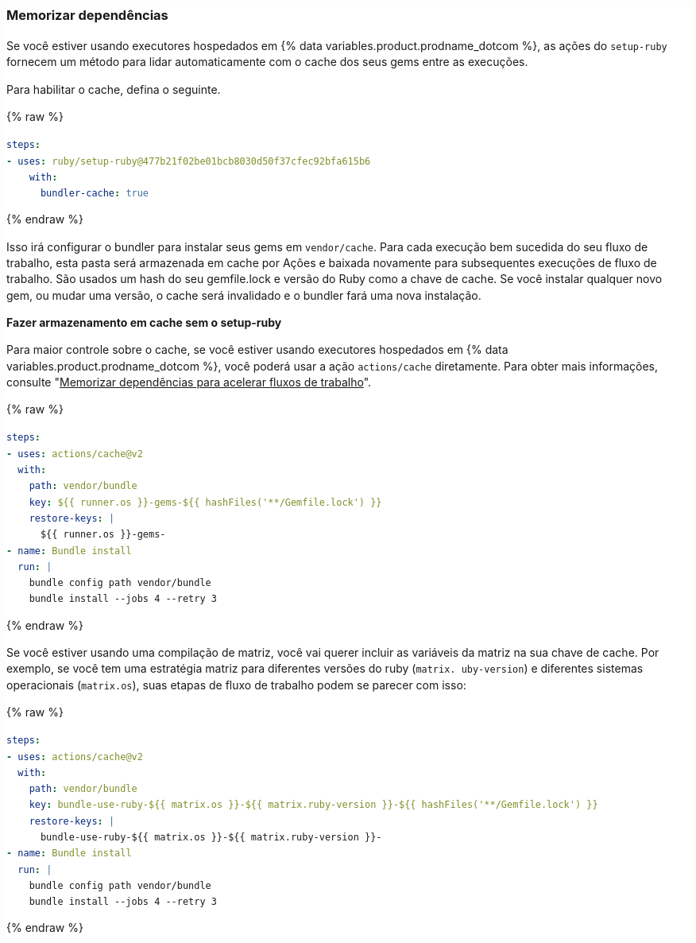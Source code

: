 ### Memorizar dependências

Se você estiver usando executores hospedados em {% data variables.product.prodname_dotcom %}, as ações do `setup-ruby` fornecem um método para lidar automaticamente com o cache dos seus gems entre as execuções.

Para habilitar o cache, defina o seguinte.

{% raw %}
```yaml
steps:
- uses: ruby/setup-ruby@477b21f02be01bcb8030d50f37cfec92bfa615b6
    with:
      bundler-cache: true
```
{% endraw %}

Isso irá configurar o bundler para instalar seus gems em `vendor/cache`. Para cada execução bem sucedida do seu fluxo de trabalho, esta pasta será armazenada em cache por Ações e baixada novamente para subsequentes execuções de fluxo de trabalho. São usados um hash do seu gemfile.lock e versão do Ruby como a chave de cache. Se você instalar qualquer novo gem, ou mudar uma versão, o cache será invalidado e o bundler fará uma nova instalação.

**Fazer armazenamento em cache sem o setup-ruby**

Para maior controle sobre o cache, se você estiver usando executores hospedados em {% data variables.product.prodname_dotcom %}, você poderá usar a ação `actions/cache` diretamente. Para obter mais informações, consulte "<a href="/actions/guides/caching-dependencies-to-speed-up-workflows" class="dotcom-only">Memorizar dependências para acelerar fluxos de trabalho</a>".

{% raw %}
```yaml
steps:
- uses: actions/cache@v2
  with:
    path: vendor/bundle
    key: ${{ runner.os }}-gems-${{ hashFiles('**/Gemfile.lock') }}
    restore-keys: |
      ${{ runner.os }}-gems-
- name: Bundle install
  run: |
    bundle config path vendor/bundle
    bundle install --jobs 4 --retry 3
```
{% endraw %}

Se você estiver usando uma compilação de matriz, você vai querer incluir as variáveis da matriz na sua chave de cache. Por exemplo, se você tem uma estratégia matriz para diferentes versões do ruby (`matrix. uby-version`) e diferentes sistemas operacionais (`matrix.os`), suas etapas de fluxo de trabalho podem se parecer com isso:

{% raw %}
```yaml
steps:
- uses: actions/cache@v2
  with:
    path: vendor/bundle
    key: bundle-use-ruby-${{ matrix.os }}-${{ matrix.ruby-version }}-${{ hashFiles('**/Gemfile.lock') }}
    restore-keys: |
      bundle-use-ruby-${{ matrix.os }}-${{ matrix.ruby-version }}-
- name: Bundle install
  run: |
    bundle config path vendor/bundle
    bundle install --jobs 4 --retry 3
```
{% endraw %}
